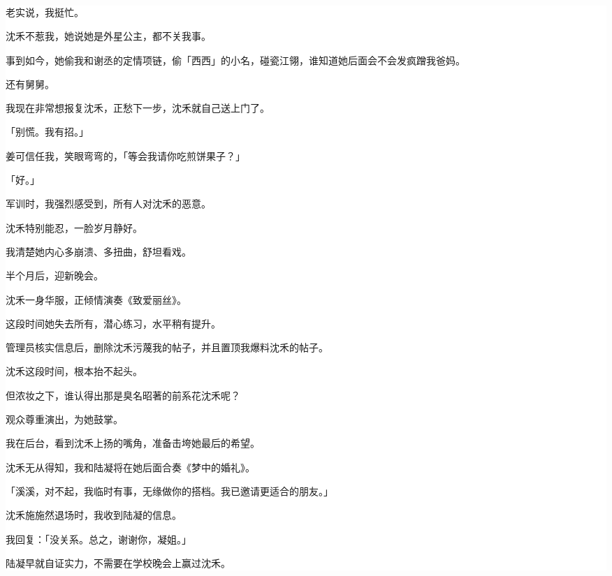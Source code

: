 
老实说，我挺忙。


沈禾不惹我，她说她是外星公主，都不关我事。


事到如今，她偷我和谢丞的定情项链，偷「西西」的小名，碰瓷江翎，谁知道她后面会不会发疯蹭我爸妈。


还有舅舅。


我现在非常想报复沈禾，正愁下一步，沈禾就自己送上门了。


「别慌。我有招。」


姜可信任我，笑眼弯弯的，「等会我请你吃煎饼果子？」


「好。」


军训时，我强烈感受到，所有人对沈禾的恶意。


沈禾特别能忍，一脸岁月静好。


我清楚她内心多崩溃、多扭曲，舒坦看戏。


半个月后，迎新晚会。


沈禾一身华服，正倾情演奏《致爱丽丝》。


这段时间她失去所有，潜心练习，水平稍有提升。


管理员核实信息后，删除沈禾污蔑我的帖子，并且置顶我爆料沈禾的帖子。


沈禾这段时间，根本抬不起头。


但浓妆之下，谁认得出那是臭名昭著的前系花沈禾呢？


观众尊重演出，为她鼓掌。


我在后台，看到沈禾上扬的嘴角，准备击垮她最后的希望。


沈禾无从得知，我和陆凝将在她后面合奏《梦中的婚礼》。


「溪溪，对不起，我临时有事，无缘做你的搭档。我已邀请更适合的朋友。」


沈禾施施然退场时，我收到陆凝的信息。


我回复：「没关系。总之，谢谢你，凝姐。」


陆凝早就自证实力，不需要在学校晚会上赢过沈禾。

